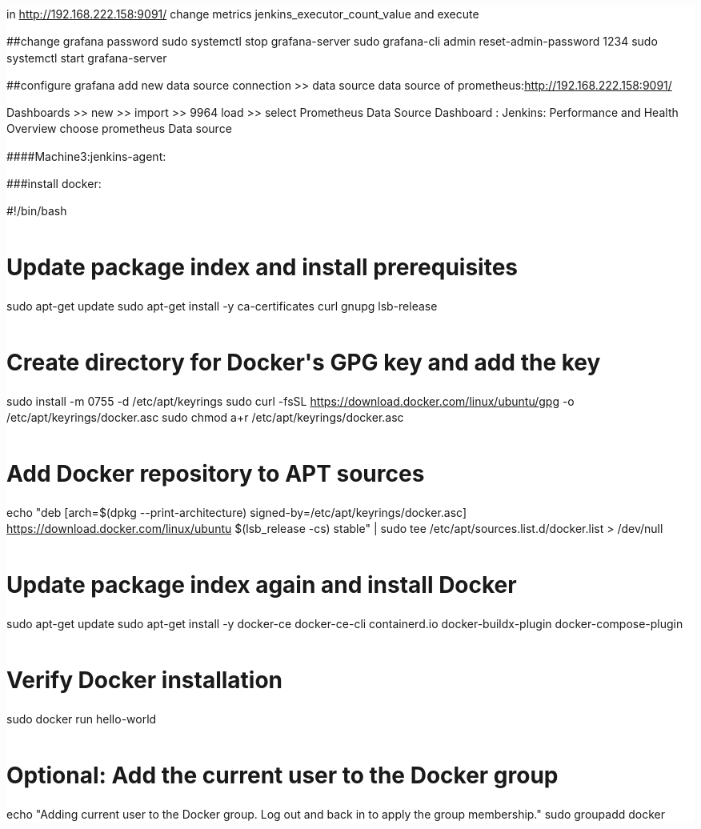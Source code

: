 
in http://192.168.222.158:9091/
change metrics
jenkins_executor_count_value   and execute


##change grafana password
sudo systemctl stop grafana-server
sudo grafana-cli admin reset-admin-password 1234
sudo systemctl start grafana-server

##configure grafana
add new data source
connection >> data source
data source of prometheus:http://192.168.222.158:9091/

Dashboards >> new >> import >> 9964 load >> select Prometheus Data Source
Dashboard : Jenkins: Performance and Health Overview
choose prometheus Data source

####Machine3:jenkins-agent:

###install docker:

#!/bin/bash

# Update package index and install prerequisites
sudo apt-get update
sudo apt-get install -y ca-certificates curl gnupg lsb-release

# Create directory for Docker's GPG key and add the key
sudo install -m 0755 -d /etc/apt/keyrings
sudo curl -fsSL https://download.docker.com/linux/ubuntu/gpg -o /etc/apt/keyrings/docker.asc
sudo chmod a+r /etc/apt/keyrings/docker.asc

# Add Docker repository to APT sources
echo "deb [arch=$(dpkg --print-architecture) signed-by=/etc/apt/keyrings/docker.asc] https://download.docker.com/linux/ubuntu $(lsb_release -cs) stable" | sudo tee /etc/apt/sources.list.d/docker.list > /dev/null

# Update package index again and install Docker
sudo apt-get update
sudo apt-get install -y docker-ce docker-ce-cli containerd.io docker-buildx-plugin docker-compose-plugin

# Verify Docker installation
sudo docker run hello-world

# Optional: Add the current user to the Docker group
echo "Adding current user to the Docker group. Log out and back in to apply the group membership."
sudo groupadd docker
